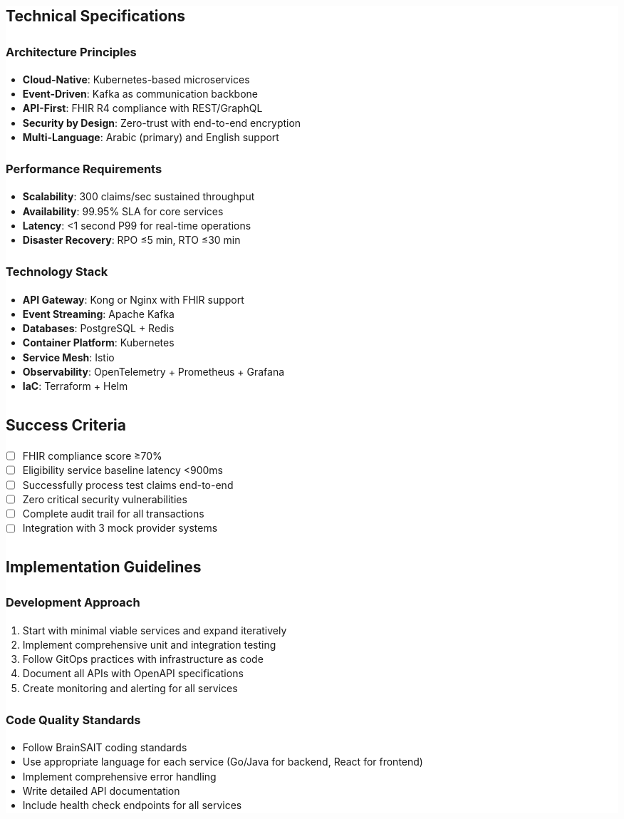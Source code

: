 ## Technical Specifications

### Architecture Principles

- **Cloud-Native**: Kubernetes-based microservices
- **Event-Driven**: Kafka as communication backbone
- **API-First**: FHIR R4 compliance with REST/GraphQL
- **Security by Design**: Zero-trust with end-to-end encryption
- **Multi-Language**: Arabic (primary) and English support

### Performance Requirements

- **Scalability**: 300 claims/sec sustained throughput
- **Availability**: 99.95% SLA for core services
- **Latency**: <1 second P99 for real-time operations
- **Disaster Recovery**: RPO ≤5 min, RTO ≤30 min

### Technology Stack

- **API Gateway**: Kong or Nginx with FHIR support
- **Event Streaming**: Apache Kafka
- **Databases**: PostgreSQL + Redis
- **Container Platform**: Kubernetes
- **Service Mesh**: Istio
- **Observability**: OpenTelemetry + Prometheus + Grafana
- **IaC**: Terraform + Helm

## Success Criteria

- [ ] FHIR compliance score ≥70%
- [ ] Eligibility service baseline latency <900ms
- [ ] Successfully process test claims end-to-end
- [ ] Zero critical security vulnerabilities
- [ ] Complete audit trail for all transactions
- [ ] Integration with 3 mock provider systems

## Implementation Guidelines

### Development Approach

1. Start with minimal viable services and expand iteratively
2. Implement comprehensive unit and integration testing
3. Follow GitOps practices with infrastructure as code
4. Document all APIs with OpenAPI specifications
5. Create monitoring and alerting for all services

### Code Quality Standards

- Follow BrainSAIT coding standards
- Use appropriate language for each service (Go/Java for backend, React for frontend)
- Implement comprehensive error handling
- Write detailed API documentation
- Include health check endpoints for all services
